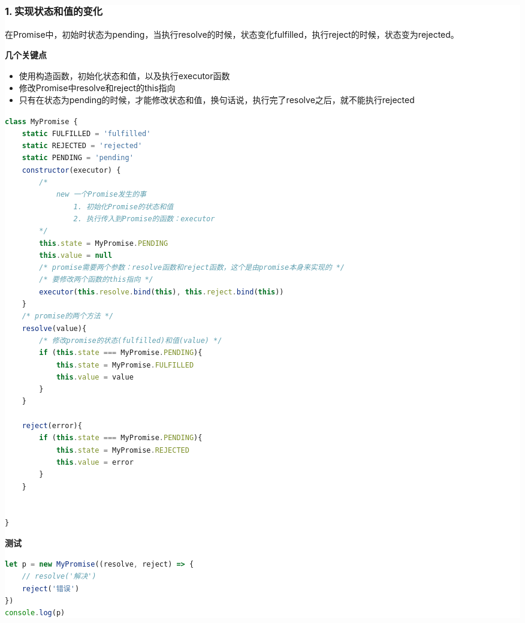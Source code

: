 

### 1. 实现状态和值的变化

在Promise中，初始时状态为pending，当执行resolve的时候，状态变化fulfilled，执行reject的时候，状态变为rejected。

**几个关键点**

- 使用构造函数，初始化状态和值，以及执行executor函数
- 修改Promise中resolve和reject的this指向
- 只有在状态为pending的时候，才能修改状态和值，换句话说，执行完了resolve之后，就不能执行rejected

```js
class MyPromise {
    static FULFILLED = 'fulfilled'
    static REJECTED = 'rejected'
    static PENDING = 'pending'
    constructor(executor) {
        /* 
            new 一个Promise发生的事
                1. 初始化Promise的状态和值
                2. 执行传入到Promise的函数：executor
        */
        this.state = MyPromise.PENDING
        this.value = null
        /* promise需要两个参数：resolve函数和reject函数，这个是由promise本身来实现的 */
        /* 要修改两个函数的this指向 */
        executor(this.resolve.bind(this), this.reject.bind(this))
    }
    /* promise的两个方法 */
    resolve(value){
        /* 修改promise的状态(fulfilled)和值(value) */
        if (this.state === MyPromise.PENDING){
            this.state = MyPromise.FULFILLED
            this.value = value
        }
    }

    reject(error){
        if (this.state === MyPromise.PENDING){
            this.state = MyPromise.REJECTED
            this.value = error 
        }
    }


}
```

**测试**

```js
let p = new MyPromise((resolve, reject) => {
    // resolve('解决')
    reject('错误')
})
console.log(p)
```

